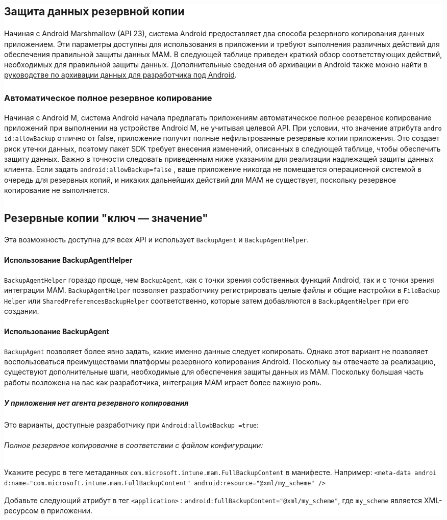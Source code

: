 ## Защита данных резервной копии 

Начиная с Android Marshmallow (API 23), система Android предоставляет два способа резервного копирования данных приложением. Эти параметры доступны для использования в приложении и требуют выполнения различных действий для обеспечения правильной защиты данных MAM. В следующей таблице приведен краткий обзор соответствующих действий, необходимых для правильной защиты данных.  Дополнительные сведения об архивации в Android также можно найти в [руководстве по архивации данных для разработчика под Android](http://developer.android.com/guide/topics/data/backup.html). 

### Автоматическое полное резервное копирование

Начиная с Android M, система Android начала предлагать приложениям автоматическое полное резервное копирование приложений при выполнении на устройстве Android M, не учитывая целевой API. При условии, что значение атрибута `android:allowBackup` отлично от false, приложение получит полные нефильтрованные резервные копии приложения. Это создает риск утечки данных, поэтому пакет SDK требует внесения изменений, описанных в следующей таблице, чтобы обеспечить защиту данных.  Важно в точности следовать приведенным ниже указаниям для реализации надлежащей защиты данных клиента.  Если задать `android:allowBackup=false` , ваше приложение никогда не помещается операционной системой в очередь для резервных копий, и никаких дальнейших действий для MAM не существует, поскольку резервное копирование не выполняется.
 
 ## Резервные копии "ключ — значение"

Эта возможность доступна для всех API и использует `BackupAgent` и `BackupAgentHelper`. 

#### Использование BackupAgentHelper

`BackupAgentHelper` гораздо проще, чем `BackupAgent`, как с точки зрения собственных функций Android, так и с точки зрения интеграции MAM. `BackupAgentHelper` позволяет разработчику регистрировать целые файлы и общие настройки в `FileBackupHelper` или `SharedPreferencesBackupHelper` соответственно, которые затем добавляются в `BackupAgentHelper` при его создании. 

#### Использование BackupAgent

`BackupAgent` позволяет более явно задать, какие именно данные следует копировать. Однако этот вариант не позволяет воспользоваться преимуществами платформы резервного копирования Android.  Поскольку вы отвечаете за реализацию, существуют дополнительные шаги, необходимые для обеспечения защиты данных из MAM. Поскольку большая часть работы возложена на вас как разработчика, интеграция MAM играет более важную роль. 

##### У приложения нет агента резервного копирования
  
Это варианты, доступные разработчику при `Android:allowbBackup =true`:

###### Полное резервное копирование в соответствии с файлом конфигурации: 

Укажите ресурс в теге метаданных `com.microsoft.intune.mam.FullBackupContent` в манифесте. Например:
    `<meta-data android:name="com.microsoft.intune.mam.FullBackupContent" android:resource="@xml/my_scheme" />`

Добавьте следующий атрибут в тег `<application>` : `android:fullBackupContent="@xml/my_scheme"`, где `my_scheme` является XML-ресурсом в приложении. 
